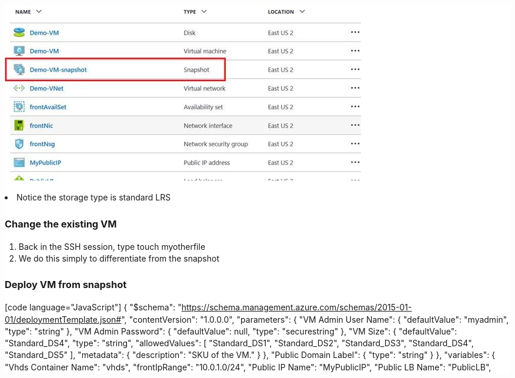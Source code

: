 <a href="assets/2017/2/taking-a-snapshot-of-a-managed-disk/clip_image0021.jpg"><img style="background-image:none;padding-top:0;padding-left:0;display:inline;padding-right:0;border:0;" title="clip_image002" src="assets/2017/2/taking-a-snapshot-of-a-managed-disk/clip_image002_thumb1.jpg" alt="clip_image002" border="0" /></a></li>
 	<li>Notice the storage type is standard LRS</li>
</ol>
<h3>Change the existing VM</h3>
<ol>
 	<li>Back in the SSH session, type
touch myotherfile</li>
 	<li>We do this simply to differentiate from the snapshot</li>
</ol>
<h3>Deploy VM from snapshot</h3>

[code language="JavaScript"]
{
  &quot;$schema&quot;: &quot;https://schema.management.azure.com/schemas/2015-01-01/deploymentTemplate.json#&quot;,
  &quot;contentVersion&quot;: &quot;1.0.0.0&quot;,
  &quot;parameters&quot;: {
    &quot;VM Admin User Name&quot;: {
      &quot;defaultValue&quot;: &quot;myadmin&quot;,
      &quot;type&quot;: &quot;string&quot;
    },
    &quot;VM Admin Password&quot;: {
      &quot;defaultValue&quot;: null,
      &quot;type&quot;: &quot;securestring&quot;
    },
    &quot;VM Size&quot;: {
      &quot;defaultValue&quot;: &quot;Standard_DS4&quot;,
      &quot;type&quot;: &quot;string&quot;,
      &quot;allowedValues&quot;: [
        &quot;Standard_DS1&quot;,
        &quot;Standard_DS2&quot;,
        &quot;Standard_DS3&quot;,
        &quot;Standard_DS4&quot;,
        &quot;Standard_DS5&quot;
      ],
      &quot;metadata&quot;: {
        &quot;description&quot;: &quot;SKU of the VM.&quot;
      }
    },
    &quot;Public Domain Label&quot;: {
      &quot;type&quot;: &quot;string&quot;
    }
  },
  &quot;variables&quot;: {
    &quot;Vhds Container Name&quot;: &quot;vhds&quot;,
    &quot;frontIpRange&quot;: &quot;10.0.1.0/24&quot;,
    &quot;Public IP Name&quot;: &quot;MyPublicIP&quot;,
    &quot;Public LB Name&quot;: &quot;PublicLB&quot;,